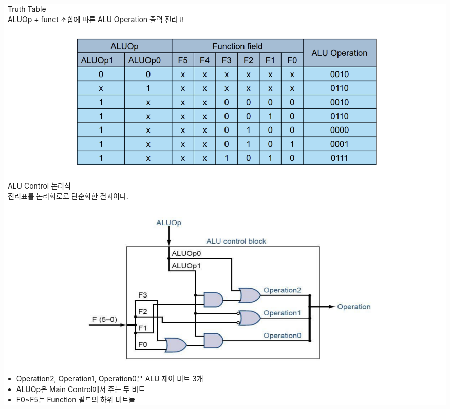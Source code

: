 &ensp;Truth Table<br/>
&ensp;ALUOp + funct 조합에 따른 ALU Operation 출력 진리표<br/>
<p align="center"><img src="/assets/img/Computer Architecture/chapter4. The processor/4-2-25.png" width="600"></p>

&ensp;ALU Control 논리식<br/>
&ensp;진리표를 논리회로로 단순화한 결과이다.<br/>
<p align="center"><img src="/assets/img/Computer Architecture/chapter4. The processor/4-2-26.png" width="600"></p>

* Operation2, Operation1, Operation0은 ALU 제어 비트 3개
* ALUOp은 Main Control에서 주는 두 비트
* F0~F5는 Function 필드의 하위 비트들
